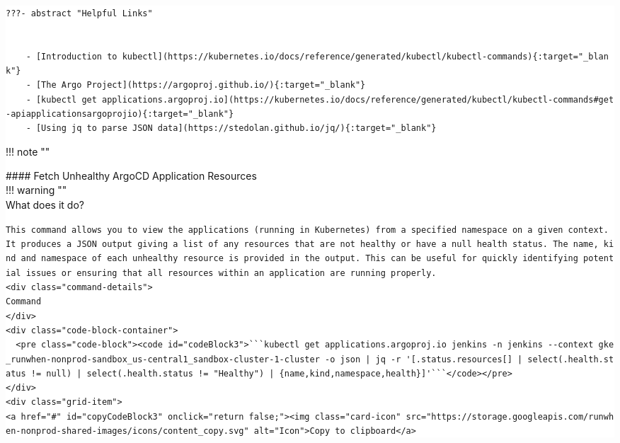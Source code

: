     ???- abstract "Helpful Links"

            
        - [Introduction to kubectl](https://kubernetes.io/docs/reference/generated/kubectl/kubectl-commands){:target="_blank"}
        - [The Argo Project](https://argoproj.github.io/){:target="_blank"}
        - [kubectl get applications.argoproj.io](https://kubernetes.io/docs/reference/generated/kubectl/kubectl-commands#get-apiapplicationsargoprojio){:target="_blank"}
        - [Using jq to parse JSON data](https://stedolan.github.io/jq/){:target="_blank"}

<script>

document.getElementById('copyCodeBlock2').addEventListener('click', function() {
    copyCodeBlock2();
});

function copyCodeBlock2() {
  var codeBlock = document.getElementById('codeBlock2');
  var text = codeBlock.textContent;

  navigator.clipboard.writeText(text)
    .then(() => {
      console.log('Code block copied to clipboard:', text);
      showCopiedMessage();
    })
    .catch((error) => {
      console.error('Error copying code block to clipboard:', error);
    });
}

function showCopiedMessage() {
  var copiedMessage = document.getElementById('copiedMessage2');
  copiedMessage.classList.add('show');

  setTimeout(function() {
    copiedMessage.classList.remove('show');
  }, 2000);
}
</script>




!!! note ""
    <div class="command-title">
    #### Fetch Unhealthy ArgoCD Application Resources  
    </div>
    !!! warning ""
    <div class="command-details">
    What does it do?
    </div>
    

    This command allows you to view the applications (running in Kubernetes) from a specified namespace on a given context. It produces a JSON output giving a list of any resources that are not healthy or have a null health status. The name, kind and namespace of each unhealthy resource is provided in the output. This can be useful for quickly identifying potential issues or ensuring that all resources within an application are running properly.
    <div class="command-details">
    Command
    </div>
    <div class="code-block-container">
      <pre class="code-block"><code id="codeBlock3">```kubectl get applications.argoproj.io jenkins -n jenkins --context gke_runwhen-nonprod-sandbox_us-central1_sandbox-cluster-1-cluster -o json | jq -r '[.status.resources[] | select(.health.status != null) | select(.health.status != "Healthy") | {name,kind,namespace,health}]'```</code></pre>
    </div>
    <div class="grid-item">
    <a href="#" id="copyCodeBlock3" onclick="return false;"><img class="card-icon" src="https://storage.googleapis.com/runwhen-nonprod-shared-images/icons/content_copy.svg" alt="Icon">Copy to clipboard</a>